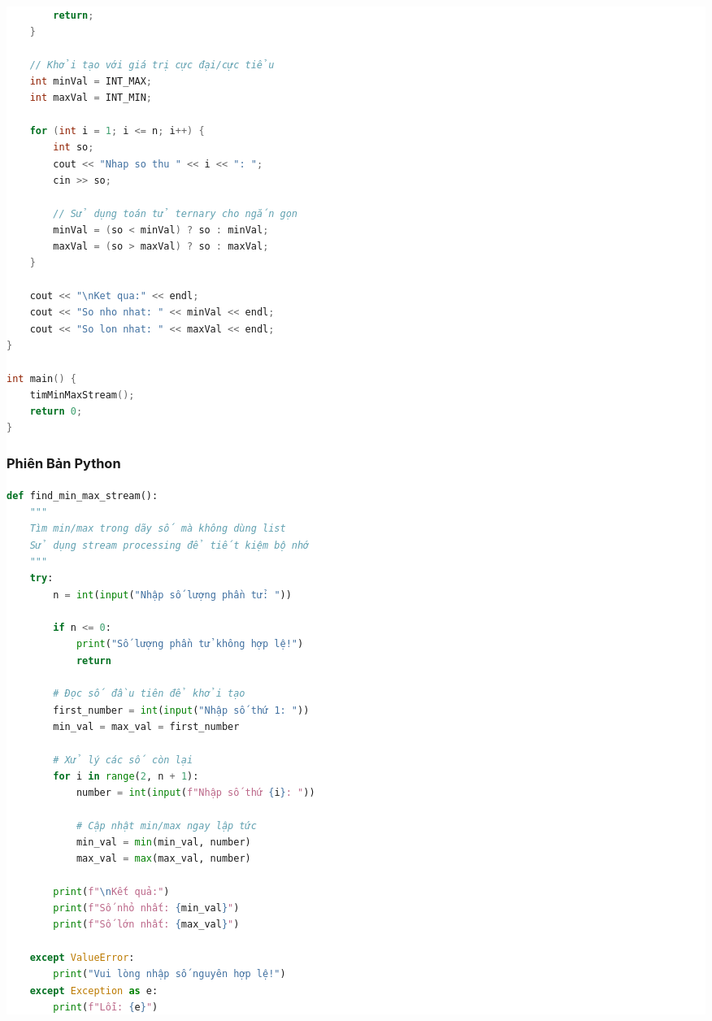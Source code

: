```cpp
        return;
    }
    
    // Khởi tạo với giá trị cực đại/cực tiểu
    int minVal = INT_MAX;
    int maxVal = INT_MIN;
    
    for (int i = 1; i <= n; i++) {
        int so;
        cout << "Nhap so thu " << i << ": ";
        cin >> so;
        
        // Sử dụng toán tử ternary cho ngắn gọn
        minVal = (so < minVal) ? so : minVal;
        maxVal = (so > maxVal) ? so : maxVal;
    }
    
    cout << "\nKet qua:" << endl;
    cout << "So nho nhat: " << minVal << endl;
    cout << "So lon nhat: " << maxVal << endl;
}

int main() {
    timMinMaxStream();
    return 0;
}
```

### Phiên Bản Python

```python
def find_min_max_stream():
    """
    Tìm min/max trong dãy số mà không dùng list
    Sử dụng stream processing để tiết kiệm bộ nhớ
    """
    try:
        n = int(input("Nhập số lượng phần tử: "))
        
        if n <= 0:
            print("Số lượng phần tử không hợp lệ!")
            return
        
        # Đọc số đầu tiên để khởi tạo
        first_number = int(input("Nhập số thứ 1: "))
        min_val = max_val = first_number
        
        # Xử lý các số còn lại
        for i in range(2, n + 1):
            number = int(input(f"Nhập số thứ {i}: "))
            
            # Cập nhật min/max ngay lập tức
            min_val = min(min_val, number)
            max_val = max(max_val, number)
        
        print(f"\nKết quả:")
        print(f"Số nhỏ nhất: {min_val}")
        print(f"Số lớn nhất: {max_val}")
        
    except ValueError:
        print("Vui lòng nhập số nguyên hợp lệ!")
    except Exception as e:
        print(f"Lỗi: {e}")
```